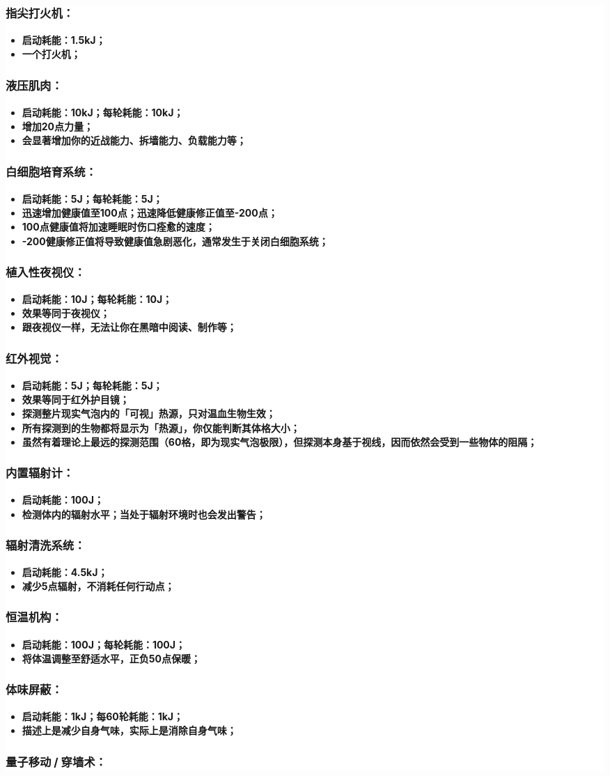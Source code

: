 ### 指尖打火机：

-   **启动耗能：1.5kJ；**
-   **一个打火机；**

### 液压肌肉：

-   **启动耗能：10kJ；每轮耗能：10kJ；**
-   **增加20点力量；**
-   **会显著增加你的近战能力、拆墙能力、负载能力等；**

### 白细胞培育系统：

-   **启动耗能：5J；每轮耗能：5J；**
-   **迅速增加健康值至100点；迅速降低健康修正值至-200点；**
-   **100点健康值将加速睡眠时伤口痊愈的速度；**
-   **-200健康修正值将导致健康值急剧恶化，通常发生于关闭白细胞系统；**

### 植入性夜视仪：

-   **启动耗能：10J；每轮耗能：10J；**
-   **效果等同于夜视仪；**
-   **跟夜视仪一样，无法让你在黑暗中阅读、制作等；**

### 红外视觉：

-   **启动耗能：5J；每轮耗能：5J；**
-   **效果等同于红外护目镜；**
-   **探测整片现实气泡内的「可视」热源，只对温血生物生效；**
-   **所有探测到的生物都将显示为「热源」，你仅能判断其体格大小；**
-   **虽然有着理论上最远的探测范围（60格，即为现实气泡极限），但探测本身基于视线，因而依然会受到一些物体的阻隔；**

### 内置辐射计：

-   **启动耗能：100J；**
-   **检测体内的辐射水平；当处于辐射环境时也会发出警告；**

### 辐射清洗系统：

-   **启动耗能：4.5kJ；**
-   **减少5点辐射，不消耗任何行动点；**

### 恒温机构：

-   **启动耗能：100J；每轮耗能：100J；**
-   **将体温调整至舒适水平，正负50点保暖；**

### 体味屏蔽：

-   **启动耗能：1kJ；每60轮耗能：1kJ；**
-   **描述上是减少自身气味，实际上是消除自身气味；**

### 量子移动 / 穿墙术：
